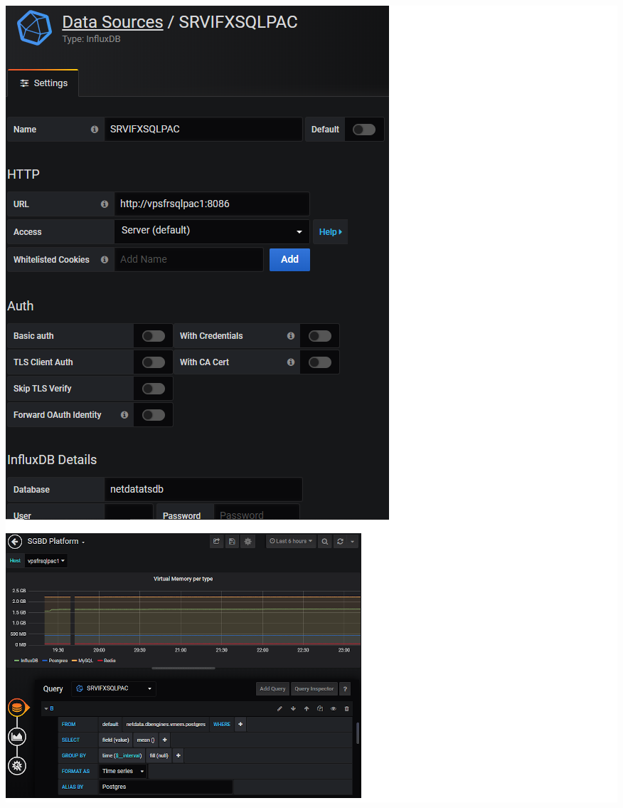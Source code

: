 ![](influxdb/influxdb-v1.7-architecture-setup-configuration-usage-grafana-11.png) 											

![Grafana InfluxDB Dashboard](influxdb/influxdb-v1.7-architecture-setup-configuration-usage-grafana-12-s.png) 							 						
